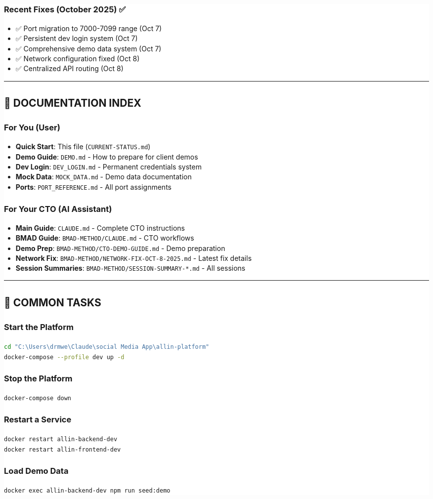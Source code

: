 ### Recent Fixes (October 2025) ✅
- ✅ Port migration to 7000-7099 range (Oct 7)
- ✅ Persistent dev login system (Oct 7)
- ✅ Comprehensive demo data system (Oct 7)
- ✅ Network configuration fixed (Oct 8)
- ✅ Centralized API routing (Oct 8)

---

## 📖 DOCUMENTATION INDEX

### For You (User)
- **Quick Start**: This file (`CURRENT-STATUS.md`)
- **Demo Guide**: `DEMO.md` - How to prepare for client demos
- **Dev Login**: `DEV_LOGIN.md` - Permanent credentials system
- **Mock Data**: `MOCK_DATA.md` - Demo data documentation
- **Ports**: `PORT_REFERENCE.md` - All port assignments

### For Your CTO (AI Assistant)
- **Main Guide**: `CLAUDE.md` - Complete CTO instructions
- **BMAD Guide**: `BMAD-METHOD/CLAUDE.md` - CTO workflows
- **Demo Prep**: `BMAD-METHOD/CTO-DEMO-GUIDE.md` - Demo preparation
- **Network Fix**: `BMAD-METHOD/NETWORK-FIX-OCT-8-2025.md` - Latest fix details
- **Session Summaries**: `BMAD-METHOD/SESSION-SUMMARY-*.md` - All sessions

---

## 🔧 COMMON TASKS

### Start the Platform
```bash
cd "C:\Users\drmwe\Claude\social Media App\allin-platform"
docker-compose --profile dev up -d
```

### Stop the Platform
```bash
docker-compose down
```

### Restart a Service
```bash
docker restart allin-backend-dev
docker restart allin-frontend-dev
```

### Load Demo Data
```bash
docker exec allin-backend-dev npm run seed:demo
```
